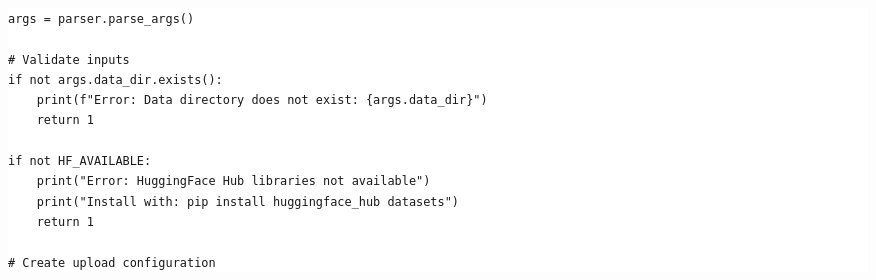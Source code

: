     args = parser.parse_args()
    
    # Validate inputs
    if not args.data_dir.exists():
        print(f"Error: Data directory does not exist: {args.data_dir}")
        return 1
    
    if not HF_AVAILABLE:
        print("Error: HuggingFace Hub libraries not available")
        print("Install with: pip install huggingface_hub datasets")
        return 1
    
    # Create upload configuration
